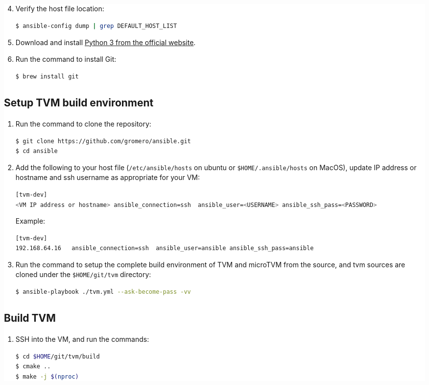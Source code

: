 4. Verify the host file location:

    ```bash
    $ ansible-config dump | grep DEFAULT_HOST_LIST
    ```

5. Download and install [Python 3 from the official website](https://www.python.org/downloads/mac-osx/).

6. Run the command to install Git:

    ```bash
    $ brew install git
    ```

## Setup TVM build environment

1. Run the command to clone the repository:

    ```bash
    $ git clone https://github.com/gromero/ansible.git
    $ cd ansible
    ```

2. Add the following to your host file (`/etc/ansible/hosts` on ubuntu or
`$HOME/.ansible/hosts` on MacOS), update IP address or hostname and ssh
username as appropriate for your VM:

    ```bash
    [tvm-dev]
    <VM IP address or hostname> ansible_connection=ssh	ansible_user=<USERNAME> ansible_ssh_pass=<PASSWORD>
    ```

    Example:

    ```bash
    [tvm-dev]
    192.168.64.16	ansible_connection=ssh	ansible_user=ansible ansible_ssh_pass=ansible
    ```

3. Run the command to setup the complete build environment of TVM and microTVM
from the source, and tvm sources are cloned under the `$HOME/git/tvm`
directory:

    ```bash
    $ ansible-playbook ./tvm.yml --ask-become-pass -vv
    ```

## Build TVM

1. SSH into the VM, and run the commands:

    ```bash
    $ cd $HOME/git/tvm/build
    $ cmake ..
    $ make -j $(nproc)
    ```
